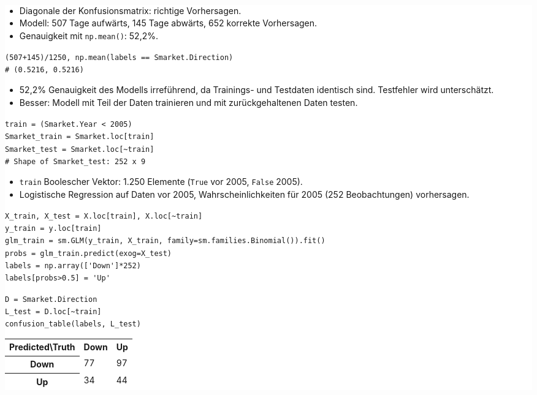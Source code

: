- Diagonale der Konfusionsmatrix: richtige Vorhersagen.
- Modell: 507 Tage aufwärts, 145 Tage abwärts, 652 korrekte Vorhersagen.
- Genauigkeit mit `np.mean()`: 52,2%.

```python=
(507+145)/1250, np.mean(labels == Smarket.Direction)
# (0.5216, 0.5216)
```

- 52,2% Genauigkeit des Modells irreführend, da Trainings- und Testdaten identisch sind. Testfehler wird unterschätzt.
- Besser: Modell mit Teil der Daten trainieren und mit zurückgehaltenen Daten testen.

```python=
train = (Smarket.Year < 2005)
Smarket_train = Smarket.loc[train]
Smarket_test = Smarket.loc[~train]
# Shape of Smarket_test: 252 x 9
```

- `train` Boolescher Vektor: 1.250 Elemente (`True` vor 2005, `False` 2005).
- Logistische Regression auf Daten vor 2005, Wahrscheinlichkeiten für 2005 (252 Beobachtungen) vorhersagen.

```python=
X_train, X_test = X.loc[train], X.loc[~train]
y_train = y.loc[train]
glm_train = sm.GLM(y_train, X_train, family=sm.families.Binomial()).fit()
probs = glm_train.predict(exog=X_test)
labels = np.array(['Down']*252)
labels[probs>0.5] = 'Up'
```

```python=
D = Smarket.Direction
L_test = D.loc[~train]
confusion_table(labels, L_test)
```

<table>
  <thead>
<tr>
  <th>Predicted\Truth</th>
  <th>Down</th>
  <th>Up</th>
</tr>
<tr>
  <th>Down</th>
  <td>77</td>
  <td>97</td>
</tr>
<tr>
  <th>Up</th>
  <td>34</td>
  <td>44</td>
</tr>
  </tbody>
</table>
